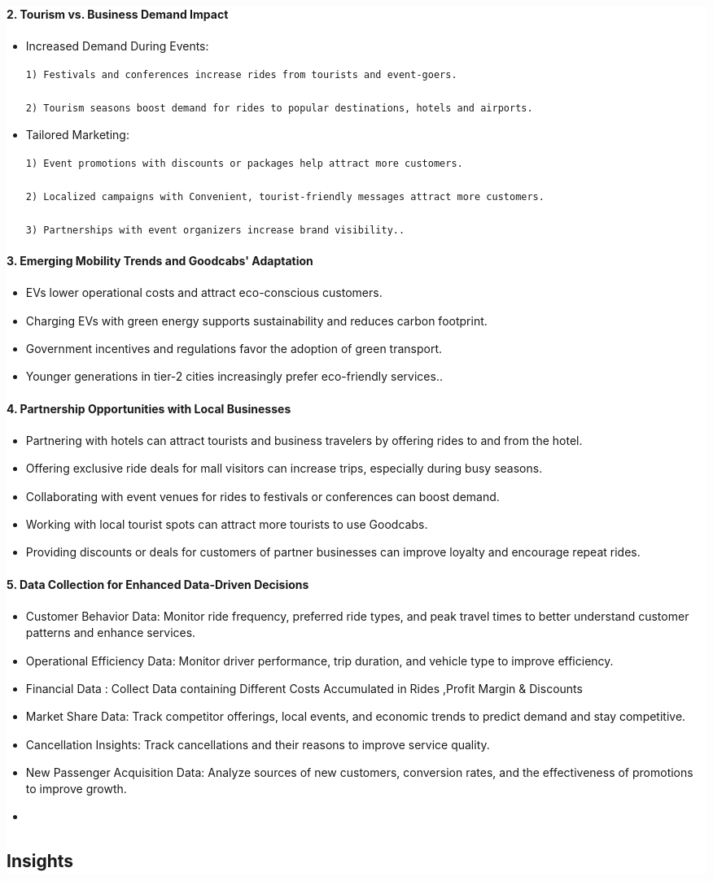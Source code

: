 #### 2. Tourism vs. Business Demand Impact

- Increased Demand During Events:

      1) Festivals and conferences increase rides from tourists and event-goers.

      2) Tourism seasons boost demand for rides to popular destinations, hotels and airports.

- Tailored Marketing:

      1) Event promotions with discounts or packages help attract more customers.

      2) Localized campaigns with Convenient, tourist-friendly messages attract more customers.

      3) Partnerships with event organizers increase brand visibility..

#### 3. Emerging Mobility Trends and Goodcabs' Adaptation

- EVs lower operational costs and attract eco-conscious customers.

- Charging EVs with green energy supports sustainability and reduces carbon footprint.

- Government incentives and regulations favor the adoption of green transport.

- Younger generations in tier-2 cities increasingly prefer eco-friendly services..

#### 4. Partnership Opportunities with Local Businesses

- Partnering with hotels can attract tourists and business travelers by offering rides to and from the hotel.

- Offering exclusive ride deals for mall visitors can increase trips, especially during busy seasons.

- Collaborating with event venues for rides to festivals or conferences can boost demand.

- Working with local tourist spots can attract more tourists to use Goodcabs.

- Providing discounts or deals for customers of partner businesses can improve loyalty and encourage repeat rides.

#### 5. Data Collection for Enhanced Data-Driven Decisions

- Customer Behavior Data: Monitor ride frequency, preferred ride types, and peak travel times to better understand customer patterns and enhance services.

- Operational Efficiency Data: Monitor driver performance, trip duration, and vehicle type to improve efficiency.

- Financial Data : Collect Data containing Different Costs Accumulated in Rides ,Profit Margin & Discounts

- Market Share Data: Track competitor offerings, local events, and economic trends to predict demand and stay competitive.

- Cancellation Insights: Track cancellations and their reasons to improve service quality.

- New Passenger Acquisition Data: Analyze sources of new customers, conversion rates, and the effectiveness of promotions to improve growth.
- 
## Insights
